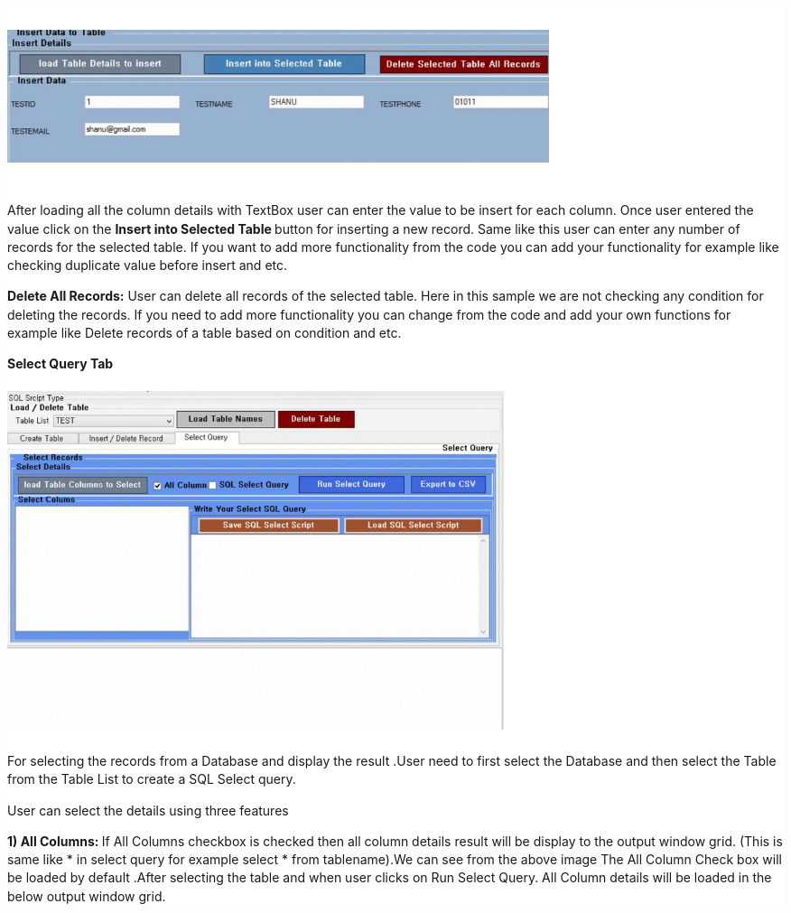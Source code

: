 <p><img id="146784" src="146784-9.gif" alt="" width="600" height="196"></p>
<p><span>After loading all the column details with TextBox user can enter the value to be insert for each column. Once user entered the value click on the&nbsp;</span><strong>Insert into Selected Table&nbsp;</strong><span>button for inserting a new record.
 Same like this user can enter any number of records for the selected table. If you want to add more functionality from the code you can add your functionality for example like checking duplicate value before insert and etc.</span></p>
<p><strong><span>Delete All Records:</span></strong><span>&nbsp;User can delete all records of the selected table. Here in this sample we are not checking any condition for deleting the records. If you need to add more functionality you can change from the
 code and add your own functions for example like Delete records of a table based on condition and etc.</span></p>
<p><strong><span>Select Query Tab</span></strong></p>
<p><strong><img id="146785" src="146785-10.gif" alt="" width="550" height="386"><br>
</strong></p>
<div>For selecting the records from a Database and display the result .User need to first select the Database and then select the Table from the Table List to create a SQL Select query.</div>
<div>
<p><span>User can select the details using three features</span></p>
<p><strong><span>1)<span>&nbsp;</span></span></strong><strong>All Columns:&nbsp;</strong><span>If All Columns checkbox is checked then all column details result will be display to the output window grid. (This is same like * in select query for example select
 * from tablename).We can see from the above image The All Column Check box will be loaded by default .After selecting the table and when user clicks on Run Select Query. All Column details will be loaded in the below output window grid.<strong>&nbsp;</strong></span></p>